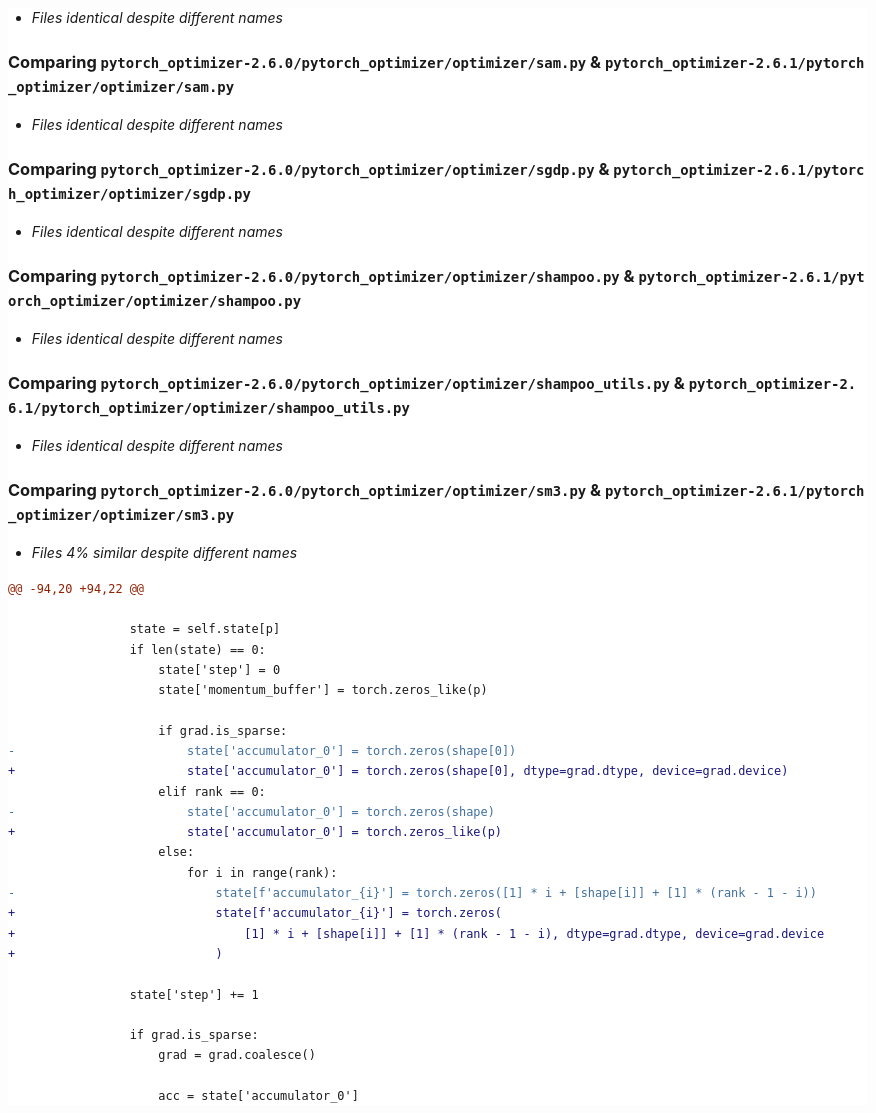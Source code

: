  * *Files identical despite different names*

### Comparing `pytorch_optimizer-2.6.0/pytorch_optimizer/optimizer/sam.py` & `pytorch_optimizer-2.6.1/pytorch_optimizer/optimizer/sam.py`

 * *Files identical despite different names*

### Comparing `pytorch_optimizer-2.6.0/pytorch_optimizer/optimizer/sgdp.py` & `pytorch_optimizer-2.6.1/pytorch_optimizer/optimizer/sgdp.py`

 * *Files identical despite different names*

### Comparing `pytorch_optimizer-2.6.0/pytorch_optimizer/optimizer/shampoo.py` & `pytorch_optimizer-2.6.1/pytorch_optimizer/optimizer/shampoo.py`

 * *Files identical despite different names*

### Comparing `pytorch_optimizer-2.6.0/pytorch_optimizer/optimizer/shampoo_utils.py` & `pytorch_optimizer-2.6.1/pytorch_optimizer/optimizer/shampoo_utils.py`

 * *Files identical despite different names*

### Comparing `pytorch_optimizer-2.6.0/pytorch_optimizer/optimizer/sm3.py` & `pytorch_optimizer-2.6.1/pytorch_optimizer/optimizer/sm3.py`

 * *Files 4% similar despite different names*

```diff
@@ -94,20 +94,22 @@
 
                 state = self.state[p]
                 if len(state) == 0:
                     state['step'] = 0
                     state['momentum_buffer'] = torch.zeros_like(p)
 
                     if grad.is_sparse:
-                        state['accumulator_0'] = torch.zeros(shape[0])
+                        state['accumulator_0'] = torch.zeros(shape[0], dtype=grad.dtype, device=grad.device)
                     elif rank == 0:
-                        state['accumulator_0'] = torch.zeros(shape)
+                        state['accumulator_0'] = torch.zeros_like(p)
                     else:
                         for i in range(rank):
-                            state[f'accumulator_{i}'] = torch.zeros([1] * i + [shape[i]] + [1] * (rank - 1 - i))
+                            state[f'accumulator_{i}'] = torch.zeros(
+                                [1] * i + [shape[i]] + [1] * (rank - 1 - i), dtype=grad.dtype, device=grad.device
+                            )
 
                 state['step'] += 1
 
                 if grad.is_sparse:
                     grad = grad.coalesce()
 
                     acc = state['accumulator_0']
```
